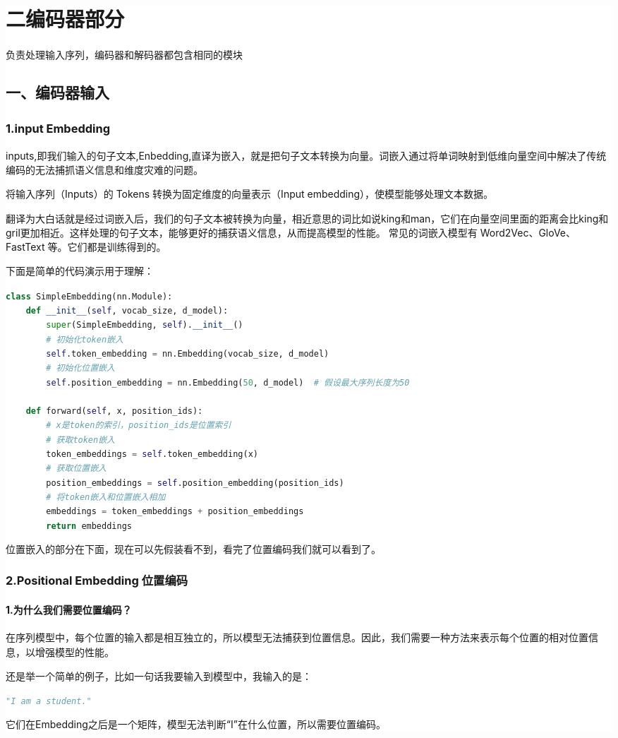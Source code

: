# 二编码器部分

负责处理输入序列，编码器和解码器都包含相同的模块

## 一、编码器输入

### 1.input Embedding

inputs,即我们输入的句子文本,Enbedding,直译为嵌入，就是把句子文本转换为向量。词嵌入通过将单词映射到低维向量空间中解决了传统编码的无法捕抓语义信息和维度灾难的问题。

将输入序列（Inputs）的 Tokens 转换为固定维度的向量表示（Input embedding），使模型能够处理文本数据。

翻译为大白话就是经过词嵌入后，我们的句子文本被转换为向量，相近意思的词比如说king和man，它们在向量空间里面的距离会比king和gril更加相近。这样处理的句子文本，能够更好的捕获语义信息，从而提高模型的性能。
常见的词嵌入模型有 Word2Vec、GloVe、FastText 等。它们都是训练得到的。

下面是简单的代码演示用于理解：

```python
class SimpleEmbedding(nn.Module):
    def __init__(self, vocab_size, d_model):
        super(SimpleEmbedding, self).__init__()
        # 初始化token嵌入
        self.token_embedding = nn.Embedding(vocab_size, d_model)
        # 初始化位置嵌入
        self.position_embedding = nn.Embedding(50, d_model)  # 假设最大序列长度为50

    def forward(self, x, position_ids):
        # x是token的索引，position_ids是位置索引
        # 获取token嵌入
        token_embeddings = self.token_embedding(x)
        # 获取位置嵌入
        position_embeddings = self.position_embedding(position_ids)
        # 将token嵌入和位置嵌入相加
        embeddings = token_embeddings + position_embeddings
        return embeddings

```

位置嵌入的部分在下面，现在可以先假装看不到，看完了位置编码我们就可以看到了。

### 2.Positional Embedding 位置编码

#### 1.为什么我们需要位置编码？

在序列模型中，每个位置的输入都是相互独立的，所以模型无法捕获到位置信息。因此，我们需要一种方法来表示每个位置的相对位置信息，以增强模型的性能。

还是举一个简单的例子，比如一句话我要输入到模型中，我输入的是：

```python
"I am a student."
```

它们在Embedding之后是一个矩阵，模型无法判断“I”在什么位置，所以需要位置编码。
